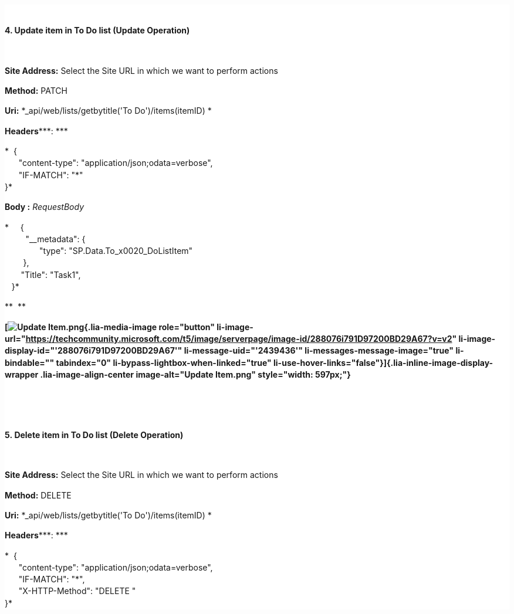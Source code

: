 
 

**4. Update item in To Do list (Update Operation)**

 

**Site Address:** Select the Site URL in which we want to perform
actions

**Method:** PATCH

**Uri:** *\_api/web/lists/getbytitle(\'To Do\')/items(itemID) *

**Headers*****: ***

*  {\
      \"content-type\": \"application/json;odata=verbose\",\
      \"IF-MATCH\": \"\*\"\
}*

**Body :** *RequestBody*

*     {\
         \"\_\_metadata\": {\
               \"type\": \"SP.Data.To_x0020_DoListItem\"\
        },\
       \"Title\": \"Task1\",\
   }*

**  **

**[![Update
Item.png](https://techcommunity.microsoft.com/t5/image/serverpage/image-id/288076i791D97200BD29A67/image-size/large?v=v2&px=999 "Update Item.png"){.lia-media-image
role="button"
li-image-url="https://techcommunity.microsoft.com/t5/image/serverpage/image-id/288076i791D97200BD29A67?v=v2"
li-image-display-id="'288076i791D97200BD29A67'"
li-message-uid="'2439436'" li-messages-message-image="true"
li-bindable="" tabindex="0" li-bypass-lightbox-when-linked="true"
li-use-hover-links="false"}]{.lia-inline-image-display-wrapper
.lia-image-align-center image-alt="Update Item.png"
style="width: 597px;"}**

 

 

**5. Delete item in To Do list (Delete Operation)**

 

**Site Address:** Select the Site URL in which we want to perform
actions

**Method:** DELETE

**Uri:** *\_api/web/lists/getbytitle(\'To Do\')/items(itemID) *

**Headers*****: ***

*  {     \
      \"content-type\": \"application/json;odata=verbose\",\
      \"IF-MATCH\": \"\*\",\
      \"X-HTTP-Method\": \"DELETE \"\
}*
